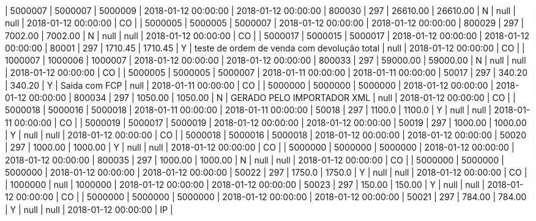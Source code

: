 |       5000007        |     5000007     |         5000009         | 2018-01-12 00:00:00 | 2018-01-12 00:00:00 |       800030        |   297    |  26610.00   | 26610.00  |          N          |                                                                                           null                                                                                           |         null         | 2018-01-12 00:00:00 |         CO          |
|       5000005        |     5000005     |         5000007         | 2018-01-12 00:00:00 | 2018-01-12 00:00:00 |       800029        |   297    |   7002.00   |  7002.00  |          N          |                                                                                           null                                                                                           |         null         | 2018-01-12 00:00:00 |         CO          |
|       5000017        |     5000015     |         5000017         | 2018-01-12 00:00:00 | 2018-01-12 00:00:00 |        80001        |   297    |   1710.45   |  1710.45  |          Y          |                                                                       teste de ordem de venda com devolução total                                                                        |         null         | 2018-01-12 00:00:00 |         CO          |
|       1000007        |     1000006     |         1000007         | 2018-01-12 00:00:00 | 2018-01-12 00:00:00 |       800033        |   297    |  59000.00   | 59000.00  |          N          |                                                                                           null                                                                                           |         null         | 2018-01-12 00:00:00 |         CO          |
|       5000005        |     5000005     |         5000007         | 2018-01-11 00:00:00 | 2018-01-11 00:00:00 |        50017        |   297    |   340.20    |  340.20   |          Y          |                                                                                      Saida com FCP                                                                                       |         null         | 2018-01-11 00:00:00 |         CO          |
|       5000000        |     5000000     |         5000000         | 2018-01-12 00:00:00 | 2018-01-12 00:00:00 |       800034        |   297    |   1050.00   |  1050.00  |          N          |                                                                                GERADO PELO IMPORTADOR XML                                                                                |         null         | 2018-01-12 00:00:00 |         CO          |
|       5000018        |     5000016     |         5000018         | 2018-01-11 00:00:00 | 2018-01-11 00:00:00 |        50018        |   297    |   1100.0    |  1100.0   |          Y          |                                                                                           null                                                                                           |         null         | 2018-01-11 00:00:00 |         CO          |
|       5000019        |     5000017     |         5000019         | 2018-01-12 00:00:00 | 2018-01-12 00:00:00 |        50019        |   297    |   1000.00   |  1000.00  |          Y          |                                                                                           null                                                                                           |         null         | 2018-01-12 00:00:00 |         CO          |
|       5000018        |     5000016     |         5000018         | 2018-01-12 00:00:00 | 2018-01-12 00:00:00 |        50020        |   297    |   1000.00   |  1000.00  |          Y          |                                                                                           null                                                                                           |         null         | 2018-01-12 00:00:00 |         CO          |
|       5000000        |     5000000     |         5000000         | 2018-01-12 00:00:00 | 2018-01-12 00:00:00 |       800035        |   297    |   1000.00   |  1000.00  |          N          |                                                                                           null                                                                                           |         null         | 2018-01-12 00:00:00 |         CO          |
|       5000000        |     5000000     |         5000000         | 2018-01-12 00:00:00 | 2018-01-12 00:00:00 |        50022        |   297    |   1750.0    |  1750.0   |          Y          |                                                                                           null                                                                                           |         null         | 2018-01-12 00:00:00 |         CO          |
|       1000000        |      null       |         1000000         | 2018-01-12 00:00:00 | 2018-01-12 00:00:00 |        50023        |   297    |   150.00    |  150.00   |          Y          |                                                                                           null                                                                                           |         null         | 2018-01-12 00:00:00 |         CO          |
|       5000000        |     5000000     |         5000000         | 2018-01-12 00:00:00 | 2018-01-12 00:00:00 |        50021        |   297    |   784.00    |  784.00   |          Y          |                                                                                           null                                                                                           |         null         | 2018-01-12 00:00:00 |         IP          |